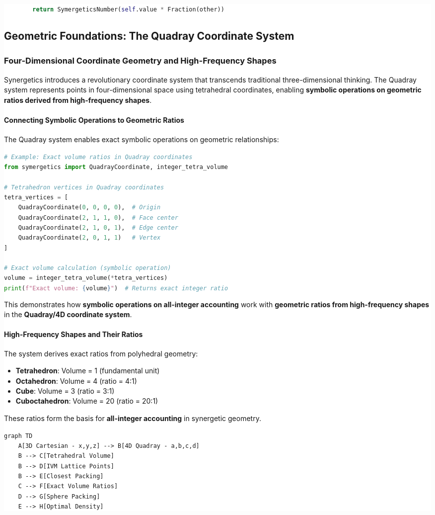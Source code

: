 ```python
        return SymergeticsNumber(self.value * Fraction(other))
```

## Geometric Foundations: The Quadray Coordinate System

### Four-Dimensional Coordinate Geometry and High-Frequency Shapes

Synergetics introduces a revolutionary coordinate system that transcends traditional three-dimensional thinking. The Quadray system represents points in four-dimensional space using tetrahedral coordinates, enabling **symbolic operations on geometric ratios derived from high-frequency shapes**.

#### Connecting Symbolic Operations to Geometric Ratios

The Quadray system enables exact symbolic operations on geometric relationships:

```python
# Example: Exact volume ratios in Quadray coordinates
from symergetics import QuadrayCoordinate, integer_tetra_volume

# Tetrahedron vertices in Quadray coordinates
tetra_vertices = [
    QuadrayCoordinate(0, 0, 0, 0),  # Origin
    QuadrayCoordinate(2, 1, 1, 0),  # Face center
    QuadrayCoordinate(2, 1, 0, 1),  # Edge center
    QuadrayCoordinate(2, 0, 1, 1)   # Vertex
]

# Exact volume calculation (symbolic operation)
volume = integer_tetra_volume(*tetra_vertices)
print(f"Exact volume: {volume}")  # Returns exact integer ratio
```

This demonstrates how **symbolic operations on all-integer accounting** work with **geometric ratios from high-frequency shapes** in the **Quadray/4D coordinate system**.

#### High-Frequency Shapes and Their Ratios

The system derives exact ratios from polyhedral geometry:

- **Tetrahedron**: Volume = 1 (fundamental unit)
- **Octahedron**: Volume = 4 (ratio = 4:1)
- **Cube**: Volume = 3 (ratio = 3:1)
- **Cuboctahedron**: Volume = 20 (ratio = 20:1)

These ratios form the basis for **all-integer accounting** in synergetic geometry.

```mermaid
graph TD
    A[3D Cartesian - x,y,z] --> B[4D Quadray - a,b,c,d]
    B --> C[Tetrahedral Volume]
    B --> D[IVM Lattice Points]
    B --> E[Closest Packing]
    C --> F[Exact Volume Ratios]
    D --> G[Sphere Packing]
    E --> H[Optimal Density]
```
